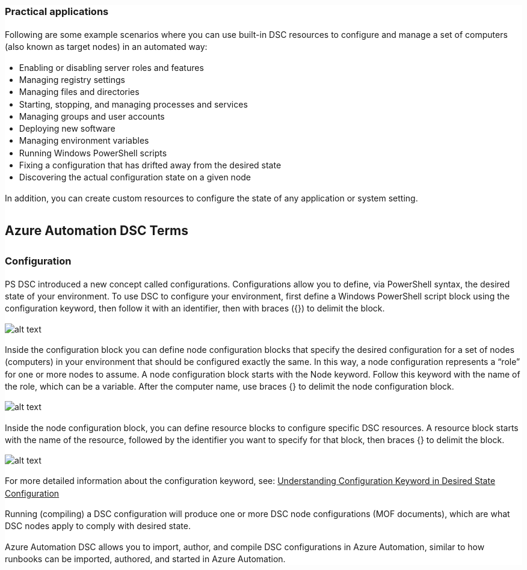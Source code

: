 

### Practical applications ###
Following are some example scenarios where you can use built-in DSC resources to configure and manage a set of computers (also known as target nodes) in an automated way:

- Enabling or disabling server roles and features
- Managing registry settings
- Managing files and directories
- Starting, stopping, and managing processes and services
- Managing groups and user accounts
- Deploying new software
- Managing environment variables
- Running Windows PowerShell scripts
- Fixing a configuration that has drifted away from the desired state
- Discovering the actual configuration state on a given node

In addition, you can create custom resources to configure the state of any application or system setting.

## Azure Automation DSC Terms ##
### Configuration ###
PS DSC introduced a new concept called configurations. Configurations allow you to define, via PowerShell syntax, the desired state of your environment. To use DSC to configure your environment, first define a Windows PowerShell script block using the configuration keyword, then follow it with an identifier, then with braces ({}) to delimit the block.

![alt text](./media/automation-dsc-overview/AADSC_1.png)

Inside the configuration block you can define node configuration blocks that specify the desired configuration for a set of nodes (computers) in your environment that should be configured exactly the same. In this way, a node configuration represents a “role” for one or more nodes to assume. A node configuration block starts with the Node keyword. Follow this keyword with the name of the role, which can be a variable. After the computer name, use braces {} to delimit the node configuration block.

![alt text](./media/automation-dsc-overview/AADSC_2.png)
 
Inside the node configuration block, you can define resource blocks to configure specific DSC resources. A resource block starts with the name of the resource, followed by the identifier you want to specify for that block, then braces {} to delimit the block.

![alt text](./media/automation-dsc-overview/AADSC_3.png)

For more detailed information about the configuration keyword, see: [Understanding Configuration Keyword in Desired State Configuration](http://blogs.msdn.com/b/powershell/archive/2013/11/05/understanding-configuration-keyword-in-desired-state-configuration.aspx "Understanding Configuration Keyword in Desired State Configuration")

Running (compiling) a DSC configuration will produce one or more DSC node configurations (MOF documents), which are what DSC nodes apply to comply with desired state.

Azure Automation DSC allows you to import, author, and compile DSC configurations in Azure Automation, similar to how runbooks can be imported, authored, and started in Azure Automation.
